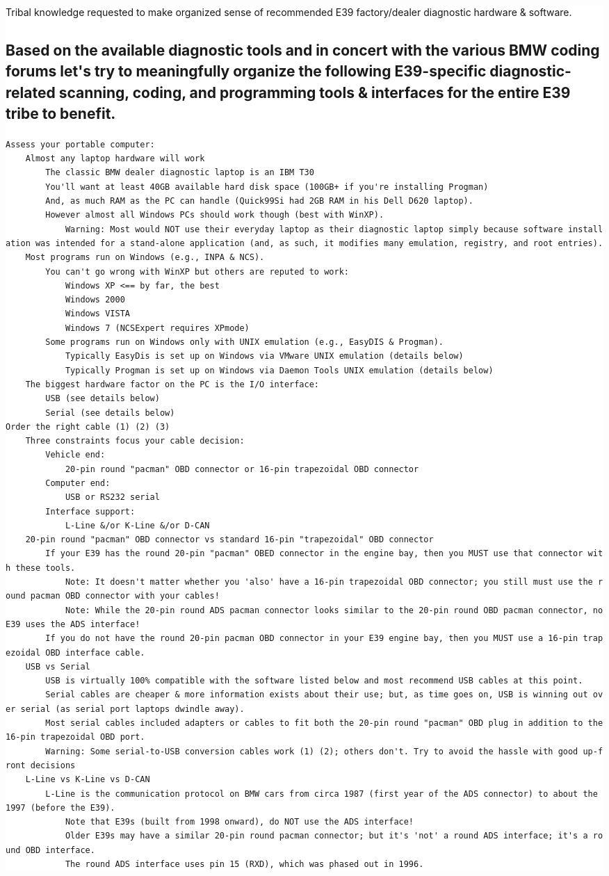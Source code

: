 
Tribal knowledge requested to make organized sense of recommended E39 factory/dealer diagnostic hardware & software.

Based on the available diagnostic tools and in concert with the various BMW coding forums let's try to meaningfully organize the following E39-specific diagnostic-related scanning, coding, and programming tools & interfaces for the entire E39 tribe to benefit.
-----

    Assess your portable computer:
        Almost any laptop hardware will work
            The classic BMW dealer diagnostic laptop is an IBM T30
            You'll want at least 40GB available hard disk space (100GB+ if you're installing Progman)
            And, as much RAM as the PC can handle (Quick99Si had 2GB RAM in his Dell D620 laptop).
            However almost all Windows PCs should work though (best with WinXP).
                Warning: Most would NOT use their everyday laptop as their diagnostic laptop simply because software installation was intended for a stand-alone application (and, as such, it modifies many emulation, registry, and root entries).
        Most programs run on Windows (e.g., INPA & NCS).
            You can't go wrong with WinXP but others are reputed to work:
                Windows XP <== by far, the best
                Windows 2000
                Windows VISTA
                Windows 7 (NCSExpert requires XPmode)
            Some programs run on Windows only with UNIX emulation (e.g., EasyDIS & Progman).
                Typically EasyDis is set up on Windows via VMware UNIX emulation (details below)
                Typically Progman is set up on Windows via Daemon Tools UNIX emulation (details below)
        The biggest hardware factor on the PC is the I/O interface:
            USB (see details below)
            Serial (see details below)
    Order the right cable (1) (2) (3)
        Three constraints focus your cable decision:
            Vehicle end:
                20-pin round "pacman" OBD connector or 16-pin trapezoidal OBD connector
            Computer end:
                USB or RS232 serial
            Interface support:
                L-Line &/or K-Line &/or D-CAN
        20-pin round "pacman" OBD connector vs standard 16-pin "trapezoidal" OBD connector
            If your E39 has the round 20-pin "pacman" OBED connector in the engine bay, then you MUST use that connector with these tools.
                Note: It doesn't matter whether you 'also' have a 16-pin trapezoidal OBD connector; you still must use the round pacman OBD connector with your cables!
                Note: While the 20-pin round ADS pacman connector looks similar to the 20-pin round OBD pacman connector, no E39 uses the ADS interface!
            If you do not have the round 20-pin pacman OBD connector in your E39 engine bay, then you MUST use a 16-pin trapezoidal OBD interface cable.
        USB vs Serial
            USB is virtually 100% compatible with the software listed below and most recommend USB cables at this point.
            Serial cables are cheaper & more information exists about their use; but, as time goes on, USB is winning out over serial (as serial port laptops dwindle away).
            Most serial cables included adapters or cables to fit both the 20-pin round "pacman" OBD plug in addition to the 16-pin trapezoidal OBD port.
            Warning: Some serial-to-USB conversion cables work (1) (2); others don't. Try to avoid the hassle with good up-front decisions
        L-Line vs K-Line vs D-CAN
            L-Line is the communication protocol on BMW cars from circa 1987 (first year of the ADS connector) to about the 1997 (before the E39).
                Note that E39s (built from 1998 onward), do NOT use the ADS interface!
                Older E39s may have a similar 20-pin round pacman connector; but it's 'not' a round ADS interface; it's a round OBD interface.
                The round ADS interface uses pin 15 (RXD), which was phased out in 1996.